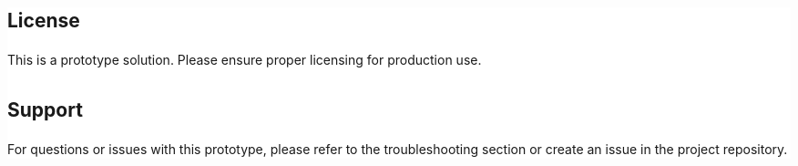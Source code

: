 ## License

This is a prototype solution. Please ensure proper licensing for production use.

## Support

For questions or issues with this prototype, please refer to the troubleshooting section or create an issue in the project repository. 